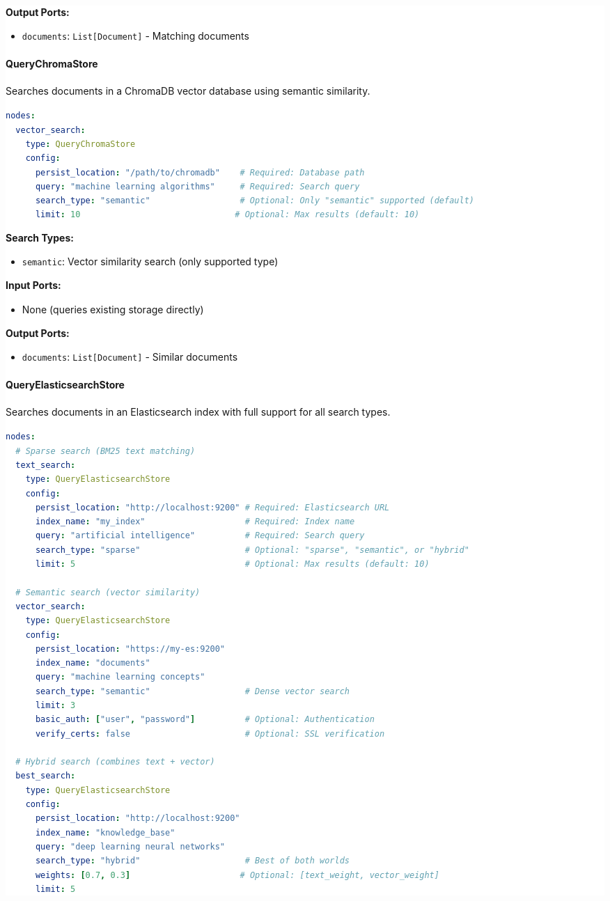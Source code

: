 **Output Ports:**
- `documents`: `List[Document]` - Matching documents

#### QueryChromaStore

Searches documents in a ChromaDB vector database using semantic similarity.

```yaml
nodes:
  vector_search:
    type: QueryChromaStore
    config:
      persist_location: "/path/to/chromadb"    # Required: Database path
      query: "machine learning algorithms"     # Required: Search query
      search_type: "semantic"                  # Optional: Only "semantic" supported (default)
      limit: 10                               # Optional: Max results (default: 10)
```

**Search Types:**
- `semantic`: Vector similarity search (only supported type)

**Input Ports:**
- None (queries existing storage directly)

**Output Ports:**
- `documents`: `List[Document]` - Similar documents

#### QueryElasticsearchStore

Searches documents in an Elasticsearch index with full support for all search types.

```yaml
nodes:
  # Sparse search (BM25 text matching)
  text_search:
    type: QueryElasticsearchStore
    config:
      persist_location: "http://localhost:9200" # Required: Elasticsearch URL
      index_name: "my_index"                    # Required: Index name
      query: "artificial intelligence"          # Required: Search query
      search_type: "sparse"                     # Optional: "sparse", "semantic", or "hybrid"
      limit: 5                                  # Optional: Max results (default: 10)
      
  # Semantic search (vector similarity)
  vector_search:
    type: QueryElasticsearchStore
    config:
      persist_location: "https://my-es:9200"
      index_name: "documents"
      query: "machine learning concepts" 
      search_type: "semantic"                   # Dense vector search
      limit: 3
      basic_auth: ["user", "password"]          # Optional: Authentication
      verify_certs: false                       # Optional: SSL verification
      
  # Hybrid search (combines text + vector)
  best_search:
    type: QueryElasticsearchStore
    config:
      persist_location: "http://localhost:9200"
      index_name: "knowledge_base"
      query: "deep learning neural networks"
      search_type: "hybrid"                     # Best of both worlds
      weights: [0.7, 0.3]                      # Optional: [text_weight, vector_weight]
      limit: 5
```
